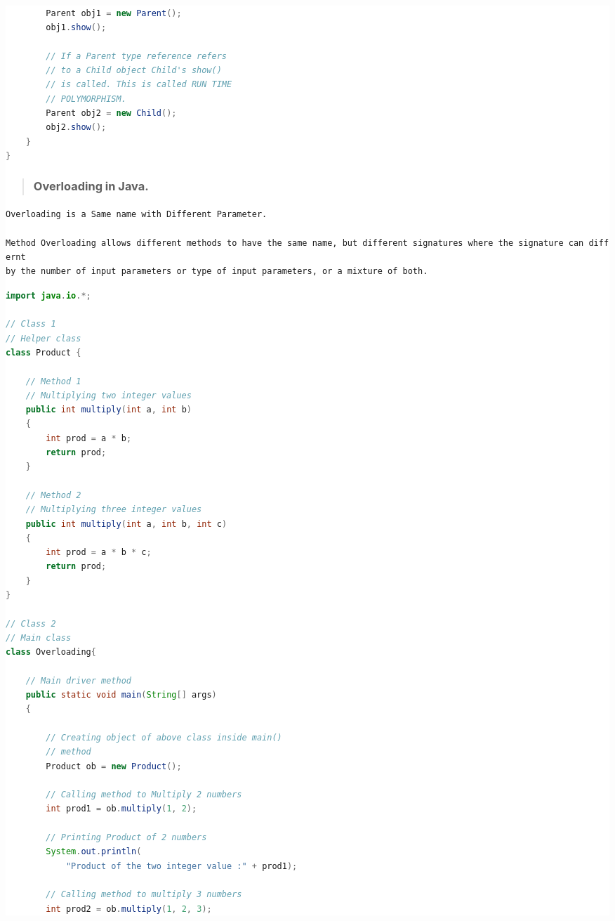 ```java
        Parent obj1 = new Parent(); 
        obj1.show(); 
  
        // If a Parent type reference refers 
        // to a Child object Child's show() 
        // is called. This is called RUN TIME 
        // POLYMORPHISM. 
        Parent obj2 = new Child(); 
        obj2.show(); 
    } 
} 
```

> ### Overloading in Java.
    Overloading is a Same name with Different Parameter.

    Method Overloading allows different methods to have the same name, but different signatures where the signature can differnt 
    by the number of input parameters or type of input parameters, or a mixture of both.
```java
import java.io.*; 

// Class 1 
// Helper class 
class Product { 

	// Method 1 
	// Multiplying two integer values 
	public int multiply(int a, int b) 
	{ 
		int prod = a * b; 
		return prod; 
	} 

	// Method 2 
	// Multiplying three integer values 
	public int multiply(int a, int b, int c) 
	{ 
		int prod = a * b * c; 
		return prod; 
	} 
} 

// Class 2 
// Main class 
class Overloading{ 

	// Main driver method 
	public static void main(String[] args) 
	{ 

		// Creating object of above class inside main() 
		// method 
		Product ob = new Product(); 

		// Calling method to Multiply 2 numbers 
		int prod1 = ob.multiply(1, 2); 

		// Printing Product of 2 numbers 
		System.out.println( 
			"Product of the two integer value :" + prod1); 

		// Calling method to multiply 3 numbers 
		int prod2 = ob.multiply(1, 2, 3); 
```